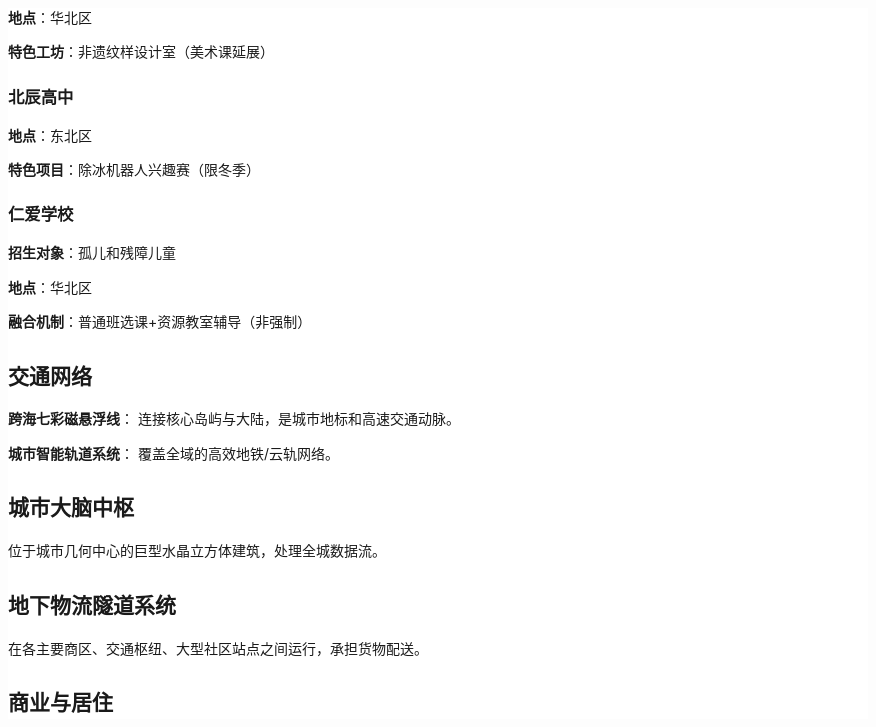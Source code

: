 **地点**：华北区

**特色工坊**：非遗纹样设计室（美术课延展）

### 北辰高中

**地点**：东北区

**特色项目**：除冰机器人兴趣赛（限冬季）

### 仁爱学校

**招生对象**：孤儿和残障儿童

**地点**：华北区

**融合机制**：普通班选课+资源教室辅导（非强制）

## 交通网络

**跨海七彩磁悬浮线**： 连接核心岛屿与大陆，是城市地标和高速交通动脉。

**城市智能轨道系统**： 覆盖全域的高效地铁/云轨网络。

## 城市大脑中枢

位于城市几何中心的巨型水晶立方体建筑，处理全城数据流。

## 地下物流隧道系统

在各主要商区、交通枢纽、大型社区站点之间运行，承担货物配送。

## 商业与居住
